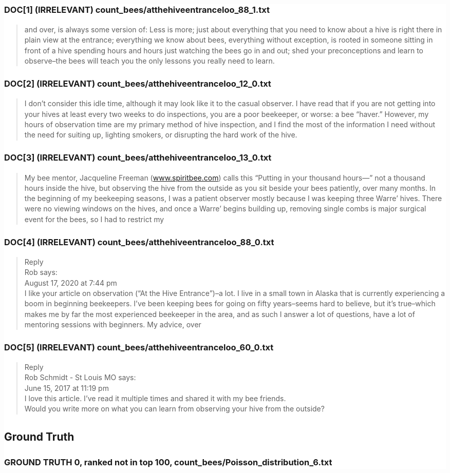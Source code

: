 ### DOC[1] (IRRELEVANT) count_bees/atthehiveentranceloo_88_1.txt
> and over, is always some version of: Less is more; just about everything that you need to know about a hive is right there in plain view at the entrance; everything we know about bees, everything without exception, is rooted in someone sitting in front of a hive spending hours and hours just watching the bees go in and out; shed your preconceptions and learn to observe–the bees will teach you the only lessons you really need to learn.

### DOC[2] (IRRELEVANT) count_bees/atthehiveentranceloo_12_0.txt
> I don’t consider this idle time, although it may look like it to the casual observer. I have read that if you are not getting into your hives at least every two weeks to do inspections, you are a poor beekeeper, or worse: a bee “haver.” However, my hours of observation time are my primary method of hive inspection, and I find the most of the information I need without the need for suiting up, lighting smokers, or disrupting the hard work of the hive.

### DOC[3] (IRRELEVANT) count_bees/atthehiveentranceloo_13_0.txt
> My bee mentor, Jacqueline Freeman (www.spiritbee.com) calls this “Putting in your thousand hours—” not a thousand hours inside the hive, but observing the hive from the outside as you sit beside your bees patiently, over many months. In the beginning of my beekeeping seasons, I was a patient observer mostly because I was keeping three Warre’ hives. There were no viewing windows on the hives, and once a Warre’ begins building up, removing single combs is major surgical event for the bees, so I had to restrict my

### DOC[4] (IRRELEVANT) count_bees/atthehiveentranceloo_88_0.txt
> Reply<br>Rob says:<br>August 17, 2020 at 7:44 pm<br>I like your article on observation (“At the Hive Entrance”)–a lot. I live in a small town in Alaska that is currently experiencing a boom in beginning beekeepers. I’ve been keeping bees for going on fifty years–seems hard to believe, but it’s true–which makes me by far the most experienced beekeeper in the area, and as such I answer a lot of questions, have a lot of mentoring sessions with beginners. My advice, over

### DOC[5] (IRRELEVANT) count_bees/atthehiveentranceloo_60_0.txt
> Reply<br>Rob Schmidt - St Louis MO says:<br>June 15, 2017 at 11:19 pm<br>I love this article. I’ve read it multiple times and shared it with my bee friends.<br>Would you write more on what you can learn from observing your hive from the outside?


## Ground Truth

### GROUND TRUTH 0, ranked not in top 100, count_bees/Poisson_distribution_6.txt
